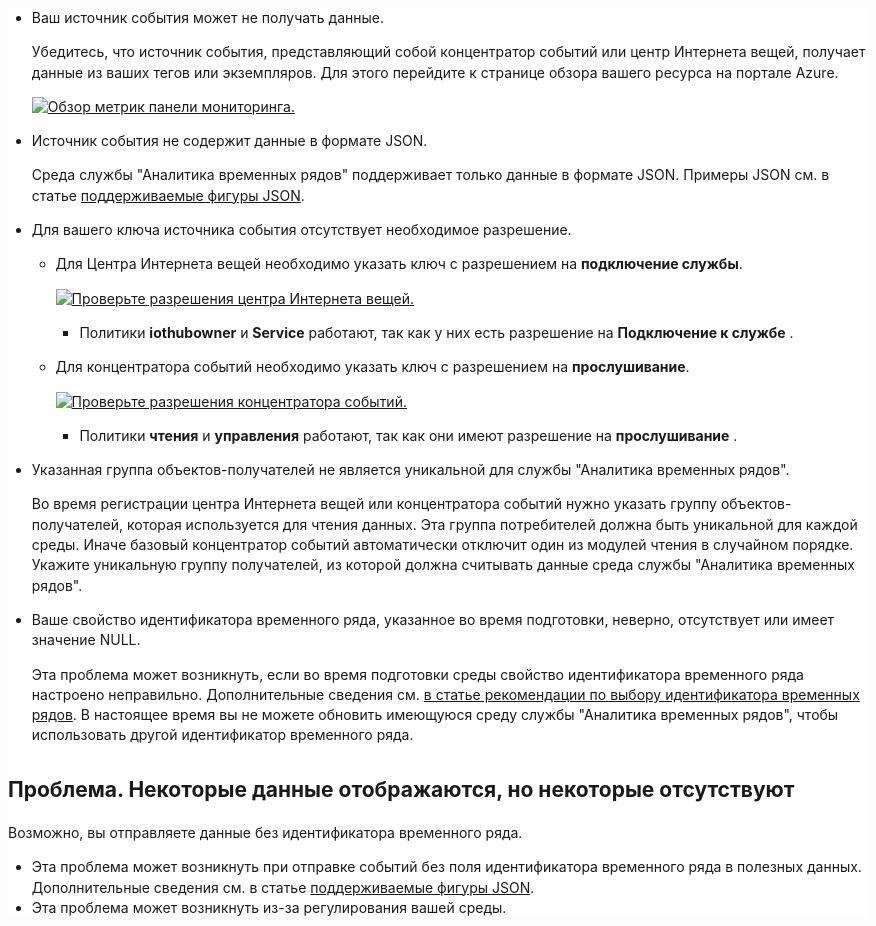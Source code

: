 - Ваш источник события может не получать данные.

    Убедитесь, что источник события, представляющий собой концентратор событий или центр Интернета вещей, получает данные из ваших тегов или экземпляров. Для этого перейдите к странице обзора вашего ресурса на портале Azure.

    [![Обзор метрик панели мониторинга.](media/preview-troubleshoot/verify-dashboard-metrics.png)](media/preview-troubleshoot/verify-dashboard-metrics.png#lightbox)

- Источник события не содержит данные в формате JSON.

    Среда службы "Аналитика временных рядов" поддерживает только данные в формате JSON. Примеры JSON см. в статье [поддерживаемые фигуры JSON](./how-to-shape-query-json.md).

- Для вашего ключа источника события отсутствует необходимое разрешение.

  * Для Центра Интернета вещей необходимо указать ключ с разрешением на **подключение службы**.

    [![Проверьте разрешения центра Интернета вещей.](media/preview-troubleshoot/verify-correct-permissions.png)](media/preview-troubleshoot/verify-correct-permissions.png#lightbox)

    * Политики **iothubowner** и **Service** работают, так как у них есть разрешение на **Подключение к службе** .

  * Для концентратора событий необходимо указать ключ с разрешением на **прослушивание**.
  
    [![Проверьте разрешения концентратора событий.](media/preview-troubleshoot/verify-eh-permissions.png)](media/preview-troubleshoot/verify-eh-permissions.png#lightbox)

    * Политики **чтения** и **управления** работают, так как они имеют разрешение на **прослушивание** .

- Указанная группа объектов-получателей не является уникальной для службы "Аналитика временных рядов".

    Во время регистрации центра Интернета вещей или концентратора событий нужно указать группу объектов-получателей, которая используется для чтения данных. Эта группа потребителей должна быть уникальной для каждой среды. Иначе базовый концентратор событий автоматически отключит один из модулей чтения в случайном порядке. Укажите уникальную группу получателей, из которой должна считывать данные среда службы "Аналитика временных рядов".

- Ваше свойство идентификатора временного ряда, указанное во время подготовки, неверно, отсутствует или имеет значение NULL.

    Эта проблема может возникнуть, если во время подготовки среды свойство идентификатора временного ряда настроено неправильно. Дополнительные сведения см. [в статье рекомендации по выбору идентификатора временных рядов](./time-series-insights-update-how-to-id.md). В настоящее время вы не можете обновить имеющуюся среду службы "Аналитика временных рядов", чтобы использовать другой идентификатор временного ряда.

## <a name="problem-some-data-shows-but-some-is-missing"></a>Проблема. Некоторые данные отображаются, но некоторые отсутствуют

Возможно, вы отправляете данные без идентификатора временного ряда.

- Эта проблема может возникнуть при отправке событий без поля идентификатора временного ряда в полезных данных. Дополнительные сведения см. в статье [поддерживаемые фигуры JSON](./how-to-shape-query-json.md).
- Эта проблема может возникнуть из-за регулирования вашей среды.
